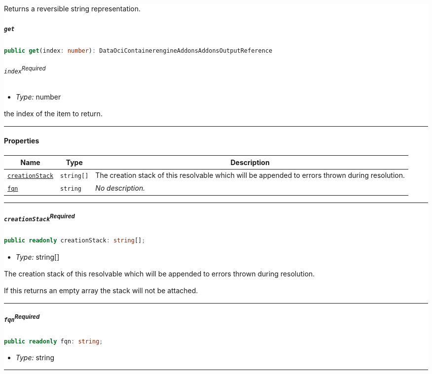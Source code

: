 Returns a reversible string representation.

##### `get` <a name="get" id="rhizo-co-terraform-provider-oci.dataOciContainerengineAddons.DataOciContainerengineAddonsAddonsList.get"></a>

```typescript
public get(index: number): DataOciContainerengineAddonsAddonsOutputReference
```

###### `index`<sup>Required</sup> <a name="index" id="rhizo-co-terraform-provider-oci.dataOciContainerengineAddons.DataOciContainerengineAddonsAddonsList.get.parameter.index"></a>

- *Type:* number

the index of the item to return.

---


#### Properties <a name="Properties" id="Properties"></a>

| **Name** | **Type** | **Description** |
| --- | --- | --- |
| <code><a href="#rhizo-co-terraform-provider-oci.dataOciContainerengineAddons.DataOciContainerengineAddonsAddonsList.property.creationStack">creationStack</a></code> | <code>string[]</code> | The creation stack of this resolvable which will be appended to errors thrown during resolution. |
| <code><a href="#rhizo-co-terraform-provider-oci.dataOciContainerengineAddons.DataOciContainerengineAddonsAddonsList.property.fqn">fqn</a></code> | <code>string</code> | *No description.* |

---

##### `creationStack`<sup>Required</sup> <a name="creationStack" id="rhizo-co-terraform-provider-oci.dataOciContainerengineAddons.DataOciContainerengineAddonsAddonsList.property.creationStack"></a>

```typescript
public readonly creationStack: string[];
```

- *Type:* string[]

The creation stack of this resolvable which will be appended to errors thrown during resolution.

If this returns an empty array the stack will not be attached.

---

##### `fqn`<sup>Required</sup> <a name="fqn" id="rhizo-co-terraform-provider-oci.dataOciContainerengineAddons.DataOciContainerengineAddonsAddonsList.property.fqn"></a>

```typescript
public readonly fqn: string;
```

- *Type:* string

---
